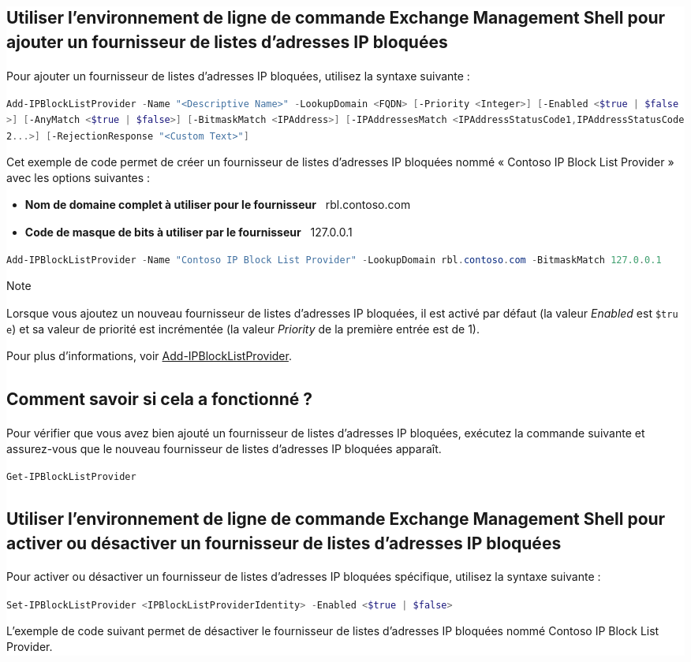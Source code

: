 ## Utiliser l’environnement de ligne de commande Exchange Management Shell pour ajouter un fournisseur de listes d’adresses IP bloquées

Pour ajouter un fournisseur de listes d’adresses IP bloquées, utilisez la syntaxe suivante :

```powershell
Add-IPBlockListProvider -Name "<Descriptive Name>" -LookupDomain <FQDN> [-Priority <Integer>] [-Enabled <$true | $false>] [-AnyMatch <$true | $false>] [-BitmaskMatch <IPAddress>] [-IPAddressesMatch <IPAddressStatusCode1,IPAddressStatusCode2...>] [-RejectionResponse "<Custom Text>"]
```

Cet exemple de code permet de créer un fournisseur de listes d’adresses IP bloquées nommé « Contoso IP Block List Provider » avec les options suivantes :

  - **Nom de domaine complet à utiliser pour le fournisseur**   rbl.contoso.com

  - **Code de masque de bits à utiliser par le fournisseur**   127.0.0.1



```powershell
Add-IPBlockListProvider -Name "Contoso IP Block List Provider" -LookupDomain rbl.contoso.com -BitmaskMatch 127.0.0.1
```

> [!NOTE]
> Lorsque vous ajoutez un nouveau fournisseur de listes d’adresses IP bloquées, il est activé par défaut (la valeur <em>Enabled</em> est <code>$true</code>) et sa valeur de priorité est incrémentée (la valeur <em>Priority</em> de la première entrée est de 1).


Pour plus d’informations, voir [Add-IPBlockListProvider](https://technet.microsoft.com/fr-fr/library/bb124358\(v=exchg.150\)).

## Comment savoir si cela a fonctionné ?

Pour vérifier que vous avez bien ajouté un fournisseur de listes d’adresses IP bloquées, exécutez la commande suivante et assurez-vous que le nouveau fournisseur de listes d’adresses IP bloquées apparaît.

```powershell
Get-IPBlockListProvider
```

## Utiliser l’environnement de ligne de commande Exchange Management Shell pour activer ou désactiver un fournisseur de listes d’adresses IP bloquées

Pour activer ou désactiver un fournisseur de listes d’adresses IP bloquées spécifique, utilisez la syntaxe suivante :

```powershell
Set-IPBlockListProvider <IPBlockListProviderIdentity> -Enabled <$true | $false>
```

L’exemple de code suivant permet de désactiver le fournisseur de listes d’adresses IP bloquées nommé Contoso IP Block List Provider.
